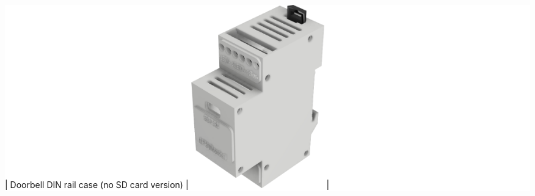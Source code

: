 | Doorbell DIN rail case (no SD card version) | <img src="./print/doorbell/rendering/rendering_doorbell_case_no_sd.png" height=300px /> |